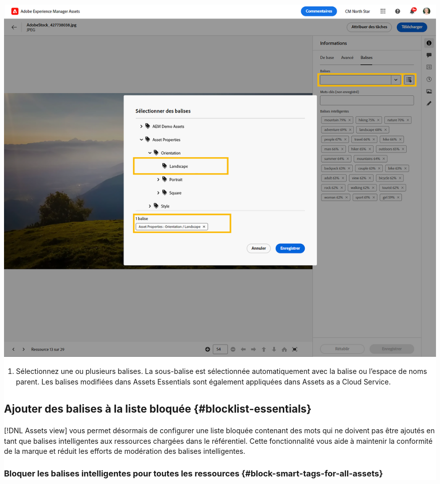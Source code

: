   ![Balisage des ressources](assets/adding-tags-to-assets.png)

1. Sélectionnez une ou plusieurs balises. La sous-balise est sélectionnée automatiquement avec la balise ou l’espace de noms parent.
Les balises modifiées dans Assets Essentials sont également appliquées dans Assets as a Cloud Service.

## Ajouter des balises à la liste bloquée {#blocklist-essentials}

[!DNL Assets view] vous permet désormais de configurer une liste bloquée contenant des mots qui ne doivent pas être ajoutés en tant que balises intelligentes aux ressources chargées dans le référentiel. Cette fonctionnalité vous aide à maintenir la conformité de la marque et réduit les efforts de modération des balises intelligentes.


### Bloquer les balises intelligentes pour toutes les ressources {#block-smart-tags-for-all-assets}
